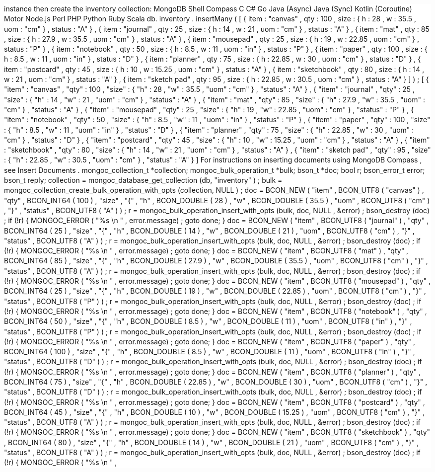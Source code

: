 instance then create the inventory collection: MongoDB Shell Compass C C# Go Java (Async) Java (Sync) Kotlin (Coroutine) Motor Node.js Perl PHP Python Ruby Scala db. inventory . insertMany ( [ { item : "canvas" , qty : 100 , size : { h : 28 , w : 35.5 , uom : "cm" } , status : "A" } , { item : "journal" , qty : 25 , size : { h : 14 , w : 21 , uom : "cm" } , status : "A" } , { item : "mat" , qty : 85 , size : { h : 27.9 , w : 35.5 , uom : "cm" } , status : "A" } , { item : "mousepad" , qty : 25 , size : { h : 19 , w : 22.85 , uom : "cm" } , status : "P" } , { item : "notebook" , qty : 50 , size : { h : 8.5 , w : 11 , uom : "in" } , status : "P" } , { item : "paper" , qty : 100 , size : { h : 8.5 , w : 11 , uom : "in" } , status : "D" } , { item : "planner" , qty : 75 , size : { h : 22.85 , w : 30 , uom : "cm" } , status : "D" } , { item : "postcard" , qty : 45 , size : { h : 10 , w : 15.25 , uom : "cm" } , status : "A" } , { item : "sketchbook" , qty : 80 , size : { h : 14 , w : 21 , uom : "cm" } , status : "A" } , { item : "sketch pad" , qty : 95 , size : { h : 22.85 , w : 30.5 , uom : "cm" } , status : "A" } ] ) ; [ { "item" : "canvas" , "qty" : 100 , "size" : { "h" : 28 , "w" : 35.5 , "uom" : "cm" } , "status" : "A" } , { "item" : "journal" , "qty" : 25 , "size" : { "h" : 14 , "w" : 21 , "uom" : "cm" } , "status" : "A" } , { "item" : "mat" , "qty" : 85 , "size" : { "h" : 27.9 , "w" : 35.5 , "uom" : "cm" } , "status" : "A" } , { "item" : "mousepad" , "qty" : 25 , "size" : { "h" : 19 , "w" : 22.85 , "uom" : "cm" } , "status" : "P" } , { "item" : "notebook" , "qty" : 50 , "size" : { "h" : 8.5 , "w" : 11 , "uom" : "in" } , "status" : "P" } , { "item" : "paper" , "qty" : 100 , "size" : { "h" : 8.5 , "w" : 11 , "uom" : "in" } , "status" : "D" } , { "item" : "planner" , "qty" : 75 , "size" : { "h" : 22.85 , "w" : 30 , "uom" : "cm" } , "status" : "D" } , { "item" : "postcard" , "qty" : 45 , "size" : { "h" : 10 , "w" : 15.25 , "uom" : "cm" } , "status" : "A" } , { "item" : "sketchbook" , "qty" : 80 , "size" : { "h" : 14 , "w" : 21 , "uom" : "cm" } , "status" : "A" } , { "item" : "sketch pad" , "qty" : 95 , "size" : { "h" : 22.85 , "w" : 30.5 , "uom" : "cm" } , "status" : "A" } ] For instructions on inserting documents using MongoDB Compass , see Insert Documents . mongoc_collection_t *collection; mongoc_bulk_operation_t *bulk; bson_t *doc; bool r; bson_error_t error; bson_t reply; collection = mongoc_database_get_collection (db, "inventory" ) ; bulk = mongoc_collection_create_bulk_operation_with_opts (collection, NULL ) ; doc = BCON_NEW ( "item" , BCON_UTF8 ( "canvas" ) , "qty" , BCON_INT64 ( 100 ) , "size" , "{" , "h" , BCON_DOUBLE ( 28 ) , "w" , BCON_DOUBLE ( 35.5 ) , "uom" , BCON_UTF8 ( "cm" ) , "}" , "status" , BCON_UTF8 ( "A" ) ) ; r = mongoc_bulk_operation_insert_with_opts (bulk, doc, NULL , &error) ; bson_destroy (doc) ; if (!r) { MONGOC_ERROR ( "%s \n " , error.message) ; goto done; } doc = BCON_NEW ( "item" , BCON_UTF8 ( "journal" ) , "qty" , BCON_INT64 ( 25 ) , "size" , "{" , "h" , BCON_DOUBLE ( 14 ) , "w" , BCON_DOUBLE ( 21 ) , "uom" , BCON_UTF8 ( "cm" ) , "}" , "status" , BCON_UTF8 ( "A" ) ) ; r = mongoc_bulk_operation_insert_with_opts (bulk, doc, NULL , &error) ; bson_destroy (doc) ; if (!r) { MONGOC_ERROR ( "%s \n " , error.message) ; goto done; } doc = BCON_NEW ( "item" , BCON_UTF8 ( "mat" ) , "qty" , BCON_INT64 ( 85 ) , "size" , "{" , "h" , BCON_DOUBLE ( 27.9 ) , "w" , BCON_DOUBLE ( 35.5 ) , "uom" , BCON_UTF8 ( "cm" ) , "}" , "status" , BCON_UTF8 ( "A" ) ) ; r = mongoc_bulk_operation_insert_with_opts (bulk, doc, NULL , &error) ; bson_destroy (doc) ; if (!r) { MONGOC_ERROR ( "%s \n " , error.message) ; goto done; } doc = BCON_NEW ( "item" , BCON_UTF8 ( "mousepad" ) , "qty" , BCON_INT64 ( 25 ) , "size" , "{" , "h" , BCON_DOUBLE ( 19 ) , "w" , BCON_DOUBLE ( 22.85 ) , "uom" , BCON_UTF8 ( "cm" ) , "}" , "status" , BCON_UTF8 ( "P" ) ) ; r = mongoc_bulk_operation_insert_with_opts (bulk, doc, NULL , &error) ; bson_destroy (doc) ; if (!r) { MONGOC_ERROR ( "%s \n " , error.message) ; goto done; } doc = BCON_NEW ( "item" , BCON_UTF8 ( "notebook" ) , "qty" , BCON_INT64 ( 50 ) , "size" , "{" , "h" , BCON_DOUBLE ( 8.5 ) , "w" , BCON_DOUBLE ( 11 ) , "uom" , BCON_UTF8 ( "in" ) , "}" , "status" , BCON_UTF8 ( "P" ) ) ; r = mongoc_bulk_operation_insert_with_opts (bulk, doc, NULL , &error) ; bson_destroy (doc) ; if (!r) { MONGOC_ERROR ( "%s \n " , error.message) ; goto done; } doc = BCON_NEW ( "item" , BCON_UTF8 ( "paper" ) , "qty" , BCON_INT64 ( 100 ) , "size" , "{" , "h" , BCON_DOUBLE ( 8.5 ) , "w" , BCON_DOUBLE ( 11 ) , "uom" , BCON_UTF8 ( "in" ) , "}" , "status" , BCON_UTF8 ( "D" ) ) ; r = mongoc_bulk_operation_insert_with_opts (bulk, doc, NULL , &error) ; bson_destroy (doc) ; if (!r) { MONGOC_ERROR ( "%s \n " , error.message) ; goto done; } doc = BCON_NEW ( "item" , BCON_UTF8 ( "planner" ) , "qty" , BCON_INT64 ( 75 ) , "size" , "{" , "h" , BCON_DOUBLE ( 22.85 ) , "w" , BCON_DOUBLE ( 30 ) , "uom" , BCON_UTF8 ( "cm" ) , "}" , "status" , BCON_UTF8 ( "D" ) ) ; r = mongoc_bulk_operation_insert_with_opts (bulk, doc, NULL , &error) ; bson_destroy (doc) ; if (!r) { MONGOC_ERROR ( "%s \n " , error.message) ; goto done; } doc = BCON_NEW ( "item" , BCON_UTF8 ( "postcard" ) , "qty" , BCON_INT64 ( 45 ) , "size" , "{" , "h" , BCON_DOUBLE ( 10 ) , "w" , BCON_DOUBLE ( 15.25 ) , "uom" , BCON_UTF8 ( "cm" ) , "}" , "status" , BCON_UTF8 ( "A" ) ) ; r = mongoc_bulk_operation_insert_with_opts (bulk, doc, NULL , &error) ; bson_destroy (doc) ; if (!r) { MONGOC_ERROR ( "%s \n " , error.message) ; goto done; } doc = BCON_NEW ( "item" , BCON_UTF8 ( "sketchbook" ) , "qty" , BCON_INT64 ( 80 ) , "size" , "{" , "h" , BCON_DOUBLE ( 14 ) , "w" , BCON_DOUBLE ( 21 ) , "uom" , BCON_UTF8 ( "cm" ) , "}" , "status" , BCON_UTF8 ( "A" ) ) ; r = mongoc_bulk_operation_insert_with_opts (bulk, doc, NULL , &error) ; bson_destroy (doc) ; if (!r) { MONGOC_ERROR ( "%s \n " ,